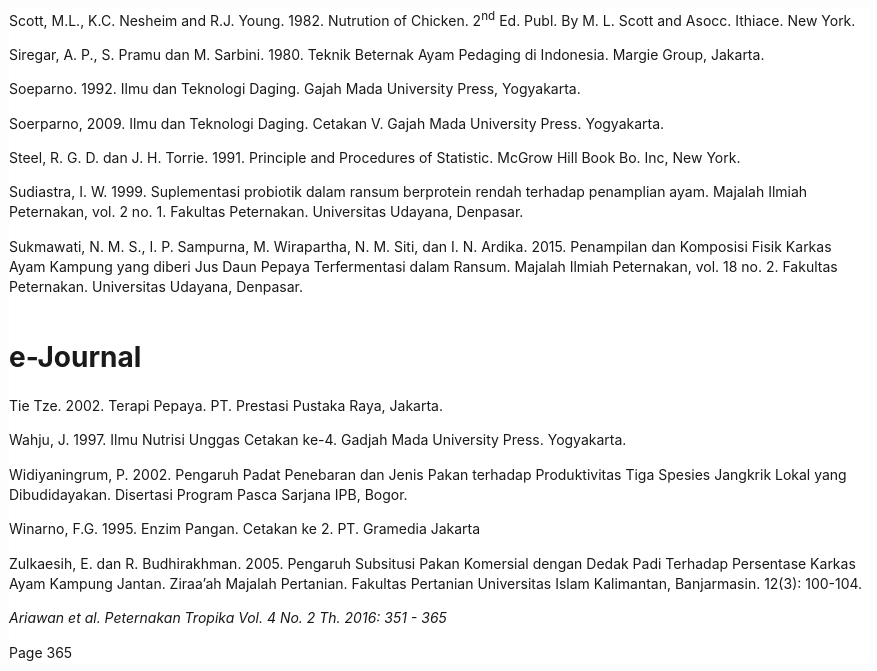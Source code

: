<p><span class="font5">Scott, M.L., K.C. Nesheim and R.J. Young. 1982. Nutrution of Chicken. 2<sup>nd</sup> Ed. Publ. By M. L. Scott and Asocc. Ithiace. New York.</span></p>
<p><span class="font5">Siregar, A. P., S. Pramu dan M. Sarbini. 1980. Teknik Beternak Ayam Pedaging di Indonesia. Margie Group, Jakarta.</span></p>
<p><span class="font5">Soeparno. 1992. Ilmu dan Teknologi Daging. Gajah Mada University Press, Yogyakarta.</span></p>
<p><span class="font5">Soerparno, 2009. Ilmu dan Teknologi Daging. Cetakan V. Gajah Mada University Press. Yogyakarta.</span></p>
<p><span class="font5">Steel, R. G. D. dan J. H. Torrie. 1991. Principle and Procedures of Statistic. McGrow Hill Book Bo. Inc, New York.</span></p>
<p><span class="font5">Sudiastra, I. W. 1999. Suplementasi probiotik dalam ransum berprotein rendah terhadap penamplian ayam. Majalah Ilmiah Peternakan, vol. 2 no. 1. Fakultas Peternakan. Universitas Udayana, Denpasar.</span></p>
<p><span class="font5">Sukmawati, N. M. S., I. P. Sampurna, M. Wirapartha, N. M. Siti, dan I. N. Ardika. 2015. Penampilan dan Komposisi Fisik Karkas Ayam Kampung yang diberi Jus Daun Pepaya Terfermentasi dalam Ransum. Majalah Ilmiah Peternakan, vol. 18 no. 2. Fakultas Peternakan. Universitas Udayana, Denpasar.</span></p>
<h1><a name="bookmark62"></a><span class="font2" style="font-weight:bold;"><a name="bookmark63"></a>e-Journal</span></h1>
<p><span class="font5">Tie Tze. 2002. Terapi Pepaya. PT. Prestasi Pustaka Raya, Jakarta.</span></p>
<p><span class="font5">Wahju, J. 1997. Ilmu Nutrisi Unggas Cetakan ke-4. Gadjah Mada University Press. Yogyakarta.</span></p>
<p><span class="font5">Widiyaningrum, P. 2002. Pengaruh Padat Penebaran dan Jenis Pakan terhadap Produktivitas Tiga Spesies Jangkrik Lokal yang Dibudidayakan. Disertasi Program Pasca Sarjana IPB, Bogor.</span></p>
<p><span class="font5">Winarno, F.G. 1995. Enzim Pangan. Cetakan ke 2. PT. Gramedia Jakarta</span></p>
<p><span class="font5">Zulkaesih, E. dan R. Budhirakhman. 2005. Pengaruh Subsitusi Pakan Komersial dengan Dedak Padi Terhadap Persentase Karkas Ayam Kampung Jantan. Ziraa’ah Majalah Pertanian. Fakultas Pertanian Universitas Islam Kalimantan, Banjarmasin. 12(3): 100-104.</span></p>
<p><span class="font5" style="font-style:italic;">Ariawan et al. Peternakan Tropika Vol. 4 No. 2 Th. 2016: 351 - 365</span></p>
<p><span class="font5">Page 365</span></p>